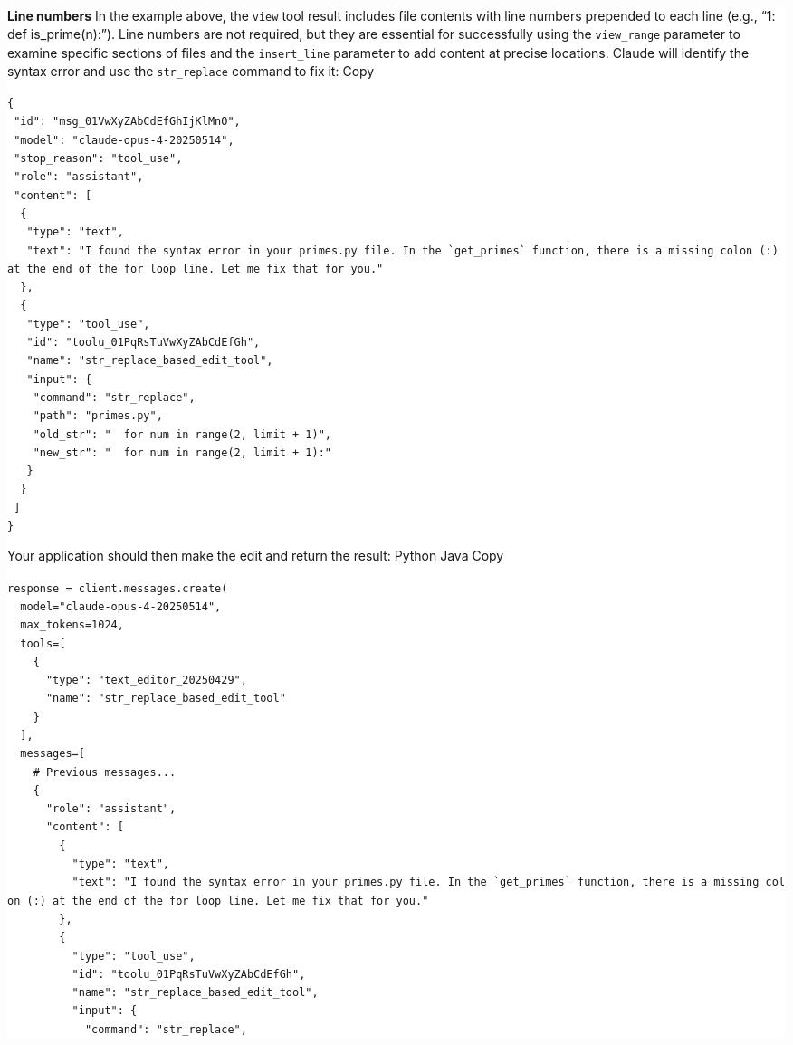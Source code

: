 **Line numbers**
In the example above, the `view` tool result includes file contents with line numbers prepended to each line (e.g., “1: def is_prime(n):”). Line numbers are not required, but they are essential for successfully using the `view_range` parameter to examine specific sections of files and the `insert_line` parameter to add content at precise locations.
Claude will identify the syntax error and use the `str_replace` command to fix it:
Copy
```
{
 "id": "msg_01VwXyZAbCdEfGhIjKlMnO",
 "model": "claude-opus-4-20250514",
 "stop_reason": "tool_use",
 "role": "assistant",
 "content": [
  {
   "type": "text",
   "text": "I found the syntax error in your primes.py file. In the `get_primes` function, there is a missing colon (:) at the end of the for loop line. Let me fix that for you."
  },
  {
   "type": "tool_use",
   "id": "toolu_01PqRsTuVwXyZAbCdEfGh",
   "name": "str_replace_based_edit_tool",
   "input": {
    "command": "str_replace",
    "path": "primes.py",
    "old_str": "  for num in range(2, limit + 1)",
    "new_str": "  for num in range(2, limit + 1):"
   }
  }
 ]
}

```

Your application should then make the edit and return the result:
Python
Java
Copy
```
response = client.messages.create(
  model="claude-opus-4-20250514",
  max_tokens=1024,
  tools=[
    {
      "type": "text_editor_20250429",
      "name": "str_replace_based_edit_tool"
    }
  ],
  messages=[
    # Previous messages...
    {
      "role": "assistant",
      "content": [
        {
          "type": "text",
          "text": "I found the syntax error in your primes.py file. In the `get_primes` function, there is a missing colon (:) at the end of the for loop line. Let me fix that for you."
        },
        {
          "type": "tool_use",
          "id": "toolu_01PqRsTuVwXyZAbCdEfGh",
          "name": "str_replace_based_edit_tool",
          "input": {
            "command": "str_replace",
```